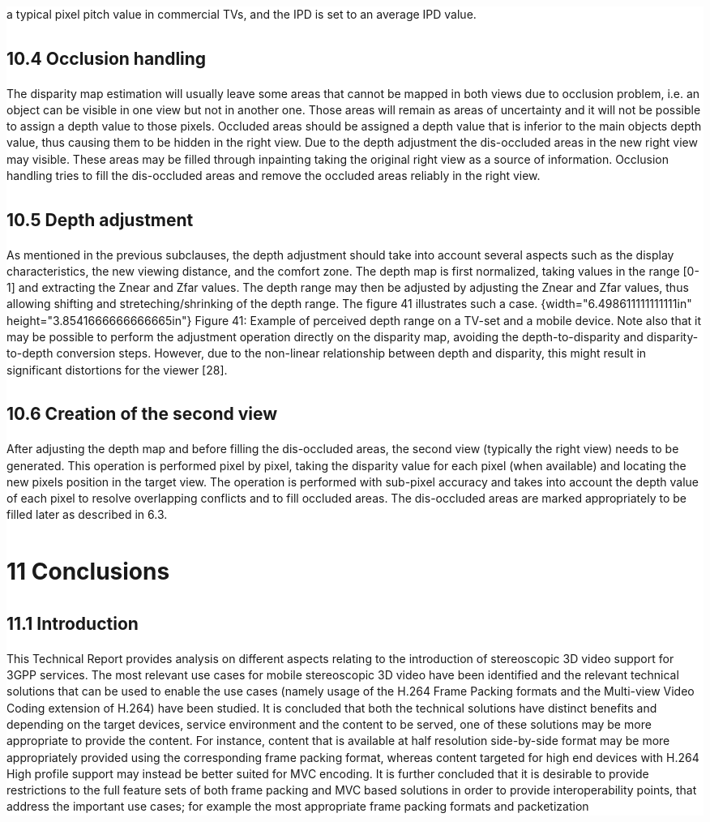 a typical pixel pitch value in commercial TVs, and the IPD is set to an
average IPD value.
## 10.4 Occlusion handling
The disparity map estimation will usually leave some areas that cannot be
mapped in both views due to occlusion problem, i.e. an object can be visible
in one view but not in another one. Those areas will remain as areas of
uncertainty and it will not be possible to assign a depth value to those
pixels.
Occluded areas should be assigned a depth value that is inferior to the main
objects depth value, thus causing them to be hidden in the right view.
Due to the depth adjustment the dis-occluded areas in the new right view may
visible. These areas may be filled through inpainting taking the original
right view as a source of information.
Occlusion handling tries to fill the dis-occluded areas and remove the
occluded areas reliably in the right view.
## 10.5 Depth adjustment
As mentioned in the previous subclauses, the depth adjustment should take into
account several aspects such as the display characteristics, the new viewing
distance, and the comfort zone. The depth map is first normalized, taking
values in the range [0-1] and extracting the Znear and Zfar values. The depth
range may then be adjusted by adjusting the Znear and Zfar values, thus
allowing shifting and streteching/shrinking of the depth range. The figure 41
illustrates such a case.
{width="6.498611111111111in" height="3.8541666666666665in"}
Figure 41: Example of perceived depth range on a TV-set and a mobile device.
Note also that it may be possible to perform the adjustment operation directly
on the disparity map, avoiding the depth-to-disparity and disparity-to-depth
conversion steps. However, due to the non-linear relationship between depth
and disparity, this might result in significant distortions for the viewer
[28].
## 10.6 Creation of the second view
After adjusting the depth map and before filling the dis-occluded areas, the
second view (typically the right view) needs to be generated. This operation
is performed pixel by pixel, taking the disparity value for each pixel (when
available) and locating the new pixels position in the target view. The
operation is performed with sub-pixel accuracy and takes into account the
depth value of each pixel to resolve overlapping conflicts and to fill
occluded areas. The dis-occluded areas are marked appropriately to be filled
later as described in 6.3.
# 11 Conclusions
## 11.1 Introduction
This Technical Report provides analysis on different aspects relating to the
introduction of stereoscopic 3D video support for 3GPP services. The most
relevant use cases for mobile stereoscopic 3D video have been identified and
the relevant technical solutions that can be used to enable the use cases
(namely usage of the H.264 Frame Packing formats and the Multi-view Video
Coding extension of H.264) have been studied. It is concluded that both the
technical solutions have distinct benefits and depending on the target
devices, service environment and the content to be served, one of these
solutions may be more appropriate to provide the content. For instance,
content that is available at half resolution side-by-side format may be more
appropriately provided using the corresponding frame packing format, whereas
content targeted for high end devices with H.264 High profile support may
instead be better suited for MVC encoding.
It is further concluded that it is desirable to provide restrictions to the
full feature sets of both frame packing and MVC based solutions in order to
provide interoperability points, that address the important use cases; for
example the most appropriate frame packing formats and packetization